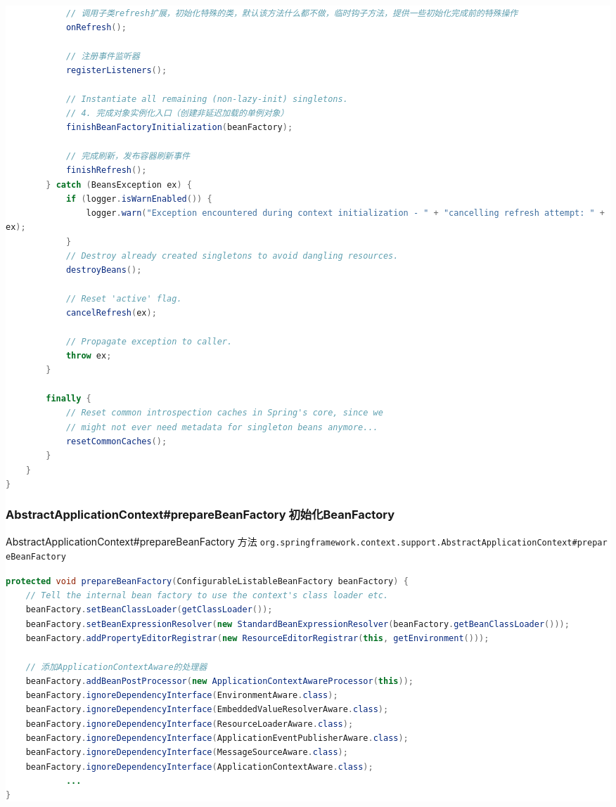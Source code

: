 ```java
            // 调用子类refresh扩展，初始化特殊的类，默认该方法什么都不做，临时钩子方法，提供一些初始化完成前的特殊操作
            onRefresh();

            // 注册事件监听器
            registerListeners();

            // Instantiate all remaining (non-lazy-init) singletons.
            // 4. 完成对象实例化入口（创建非延迟加载的单例对象）
            finishBeanFactoryInitialization(beanFactory);

            // 完成刷新，发布容器刷新事件
            finishRefresh();
        } catch (BeansException ex) {
            if (logger.isWarnEnabled()) {
                logger.warn("Exception encountered during context initialization - " + "cancelling refresh attempt: " + ex);
            }
            // Destroy already created singletons to avoid dangling resources.
            destroyBeans();

            // Reset 'active' flag.
            cancelRefresh(ex);

            // Propagate exception to caller.
            throw ex;
        }

        finally {
            // Reset common introspection caches in Spring's core, since we
            // might not ever need metadata for singleton beans anymore...
            resetCommonCaches();
        }
    }
}
```
### AbstractApplicationContext#prepareBeanFactory 初始化BeanFactory

AbstractApplicationContext#prepareBeanFactory 方法
`org.springframework.context.support.AbstractApplicationContext#prepareBeanFactory` 

```java
protected void prepareBeanFactory(ConfigurableListableBeanFactory beanFactory) {
    // Tell the internal bean factory to use the context's class loader etc.
    beanFactory.setBeanClassLoader(getClassLoader());
    beanFactory.setBeanExpressionResolver(new StandardBeanExpressionResolver(beanFactory.getBeanClassLoader()));
    beanFactory.addPropertyEditorRegistrar(new ResourceEditorRegistrar(this, getEnvironment()));

    // 添加ApplicationContextAware的处理器
    beanFactory.addBeanPostProcessor(new ApplicationContextAwareProcessor(this));
    beanFactory.ignoreDependencyInterface(EnvironmentAware.class);
    beanFactory.ignoreDependencyInterface(EmbeddedValueResolverAware.class);
    beanFactory.ignoreDependencyInterface(ResourceLoaderAware.class);
    beanFactory.ignoreDependencyInterface(ApplicationEventPublisherAware.class);
    beanFactory.ignoreDependencyInterface(MessageSourceAware.class);
    beanFactory.ignoreDependencyInterface(ApplicationContextAware.class);
            ...
}
```
